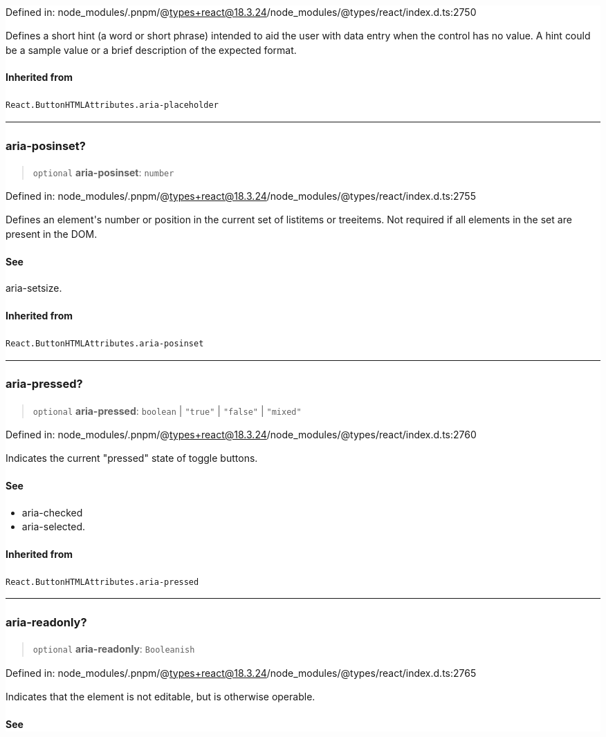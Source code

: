 Defined in: node\_modules/.pnpm/@types+react@18.3.24/node\_modules/@types/react/index.d.ts:2750

Defines a short hint (a word or short phrase) intended to aid the user with data entry when the control has no value.
A hint could be a sample value or a brief description of the expected format.

#### Inherited from

`React.ButtonHTMLAttributes.aria-placeholder`

***

### aria-posinset?

> `optional` **aria-posinset**: `number`

Defined in: node\_modules/.pnpm/@types+react@18.3.24/node\_modules/@types/react/index.d.ts:2755

Defines an element's number or position in the current set of listitems or treeitems. Not required if all elements in the set are present in the DOM.

#### See

aria-setsize.

#### Inherited from

`React.ButtonHTMLAttributes.aria-posinset`

***

### aria-pressed?

> `optional` **aria-pressed**: `boolean` \| `"true"` \| `"false"` \| `"mixed"`

Defined in: node\_modules/.pnpm/@types+react@18.3.24/node\_modules/@types/react/index.d.ts:2760

Indicates the current "pressed" state of toggle buttons.

#### See

 - aria-checked
 - aria-selected.

#### Inherited from

`React.ButtonHTMLAttributes.aria-pressed`

***

### aria-readonly?

> `optional` **aria-readonly**: `Booleanish`

Defined in: node\_modules/.pnpm/@types+react@18.3.24/node\_modules/@types/react/index.d.ts:2765

Indicates that the element is not editable, but is otherwise operable.

#### See
